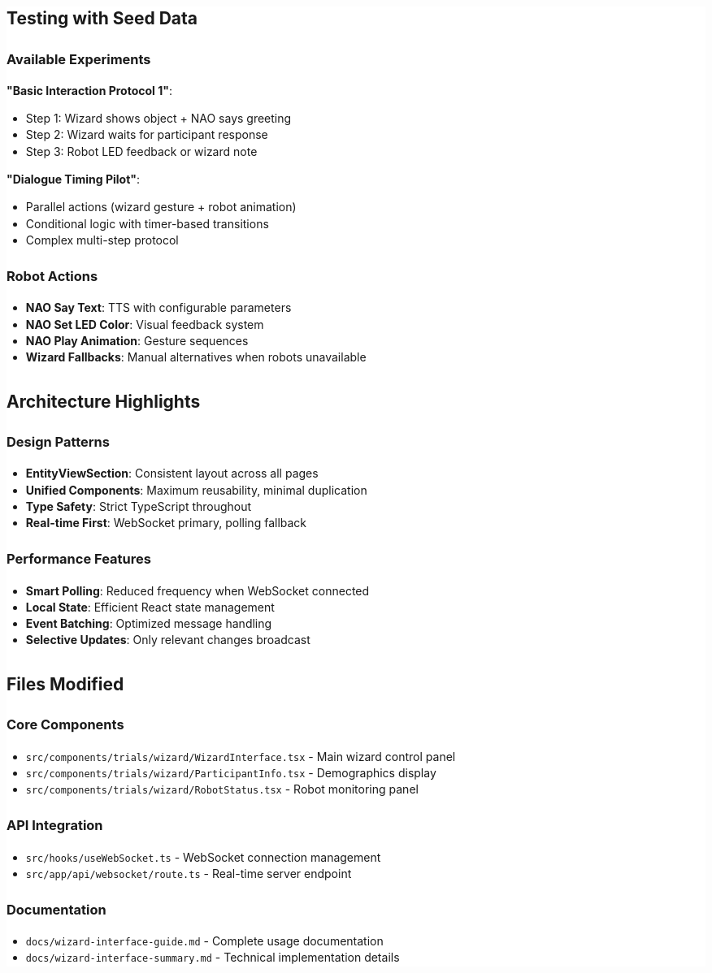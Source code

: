 ## Testing with Seed Data

### Available Experiments
**"Basic Interaction Protocol 1"**:
- Step 1: Wizard shows object + NAO says greeting
- Step 2: Wizard waits for participant response
- Step 3: Robot LED feedback or wizard note

**"Dialogue Timing Pilot"**:
- Parallel actions (wizard gesture + robot animation)
- Conditional logic with timer-based transitions
- Complex multi-step protocol

### Robot Actions
- **NAO Say Text**: TTS with configurable parameters
- **NAO Set LED Color**: Visual feedback system
- **NAO Play Animation**: Gesture sequences
- **Wizard Fallbacks**: Manual alternatives when robots unavailable

## Architecture Highlights

### Design Patterns
- **EntityViewSection**: Consistent layout across all pages
- **Unified Components**: Maximum reusability, minimal duplication
- **Type Safety**: Strict TypeScript throughout
- **Real-time First**: WebSocket primary, polling fallback

### Performance Features
- **Smart Polling**: Reduced frequency when WebSocket connected
- **Local State**: Efficient React state management
- **Event Batching**: Optimized message handling
- **Selective Updates**: Only relevant changes broadcast

## Files Modified

### Core Components
- `src/components/trials/wizard/WizardInterface.tsx` - Main wizard control panel
- `src/components/trials/wizard/ParticipantInfo.tsx` - Demographics display
- `src/components/trials/wizard/RobotStatus.tsx` - Robot monitoring panel

### API Integration
- `src/hooks/useWebSocket.ts` - WebSocket connection management
- `src/app/api/websocket/route.ts` - Real-time server endpoint

### Documentation
- `docs/wizard-interface-guide.md` - Complete usage documentation
- `docs/wizard-interface-summary.md` - Technical implementation details
